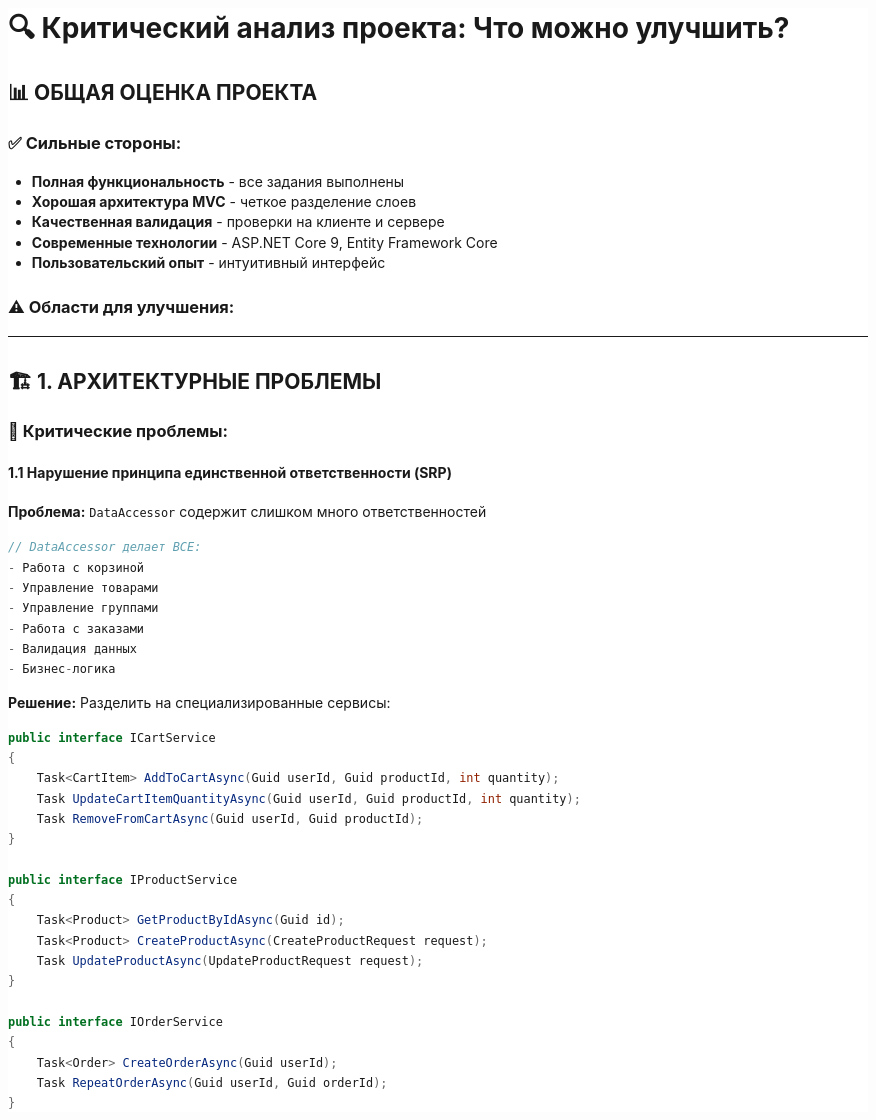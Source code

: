 # 🔍 Критический анализ проекта: Что можно улучшить?

## 📊 **ОБЩАЯ ОЦЕНКА ПРОЕКТА**

### ✅ **Сильные стороны:**
- **Полная функциональность** - все задания выполнены
- **Хорошая архитектура MVC** - четкое разделение слоев
- **Качественная валидация** - проверки на клиенте и сервере
- **Современные технологии** - ASP.NET Core 9, Entity Framework Core
- **Пользовательский опыт** - интуитивный интерфейс

### ⚠️ **Области для улучшения:**

---

## 🏗️ **1. АРХИТЕКТУРНЫЕ ПРОБЛЕМЫ**

### 🔴 **Критические проблемы:**

#### **1.1 Нарушение принципа единственной ответственности (SRP)**
**Проблема:** `DataAccessor` содержит слишком много ответственностей
```csharp
// DataAccessor делает ВСЕ:
- Работа с корзиной
- Управление товарами  
- Управление группами
- Работа с заказами
- Валидация данных
- Бизнес-логика
```

**Решение:** Разделить на специализированные сервисы:
```csharp
public interface ICartService
{
    Task<CartItem> AddToCartAsync(Guid userId, Guid productId, int quantity);
    Task UpdateCartItemQuantityAsync(Guid userId, Guid productId, int quantity);
    Task RemoveFromCartAsync(Guid userId, Guid productId);
}

public interface IProductService
{
    Task<Product> GetProductByIdAsync(Guid id);
    Task<Product> CreateProductAsync(CreateProductRequest request);
    Task UpdateProductAsync(UpdateProductRequest request);
}

public interface IOrderService
{
    Task<Order> CreateOrderAsync(Guid userId);
    Task RepeatOrderAsync(Guid userId, Guid orderId);
}
```
